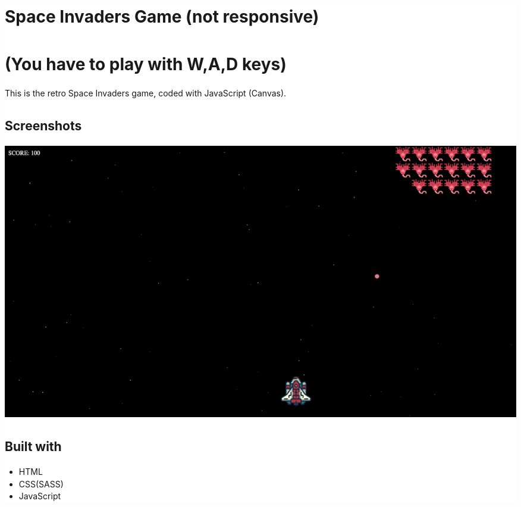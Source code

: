 # Space Invaders Game (not responsive)

# (You have to play with W,A,D keys)

This is the retro Space Invaders game, coded with JavaScript (Canvas).

## Screenshots

<img src="src/assets/img/sc.png" width="100%" height="100%"/>

## Built with

- HTML
- CSS(SASS)
- JavaScript
